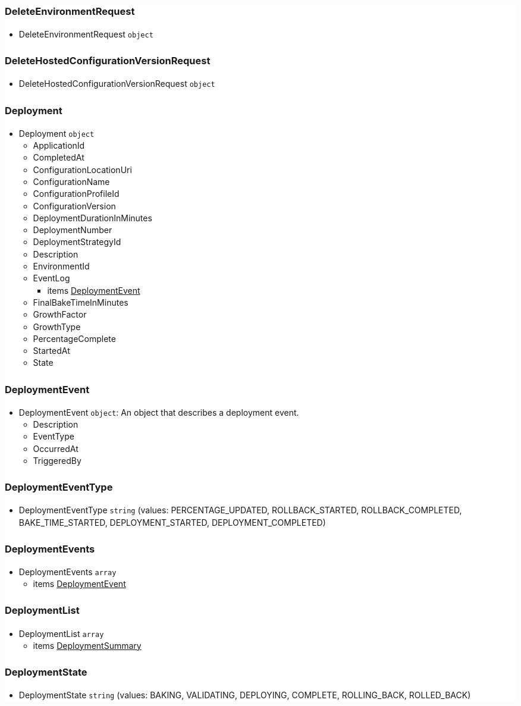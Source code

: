 ### DeleteEnvironmentRequest
* DeleteEnvironmentRequest `object`

### DeleteHostedConfigurationVersionRequest
* DeleteHostedConfigurationVersionRequest `object`

### Deployment
* Deployment `object`
  * ApplicationId
  * CompletedAt
  * ConfigurationLocationUri
  * ConfigurationName
  * ConfigurationProfileId
  * ConfigurationVersion
  * DeploymentDurationInMinutes
  * DeploymentNumber
  * DeploymentStrategyId
  * Description
  * EnvironmentId
  * EventLog
    * items [DeploymentEvent](#deploymentevent)
  * FinalBakeTimeInMinutes
  * GrowthFactor
  * GrowthType
  * PercentageComplete
  * StartedAt
  * State

### DeploymentEvent
* DeploymentEvent `object`: An object that describes a deployment event.
  * Description
  * EventType
  * OccurredAt
  * TriggeredBy

### DeploymentEventType
* DeploymentEventType `string` (values: PERCENTAGE_UPDATED, ROLLBACK_STARTED, ROLLBACK_COMPLETED, BAKE_TIME_STARTED, DEPLOYMENT_STARTED, DEPLOYMENT_COMPLETED)

### DeploymentEvents
* DeploymentEvents `array`
  * items [DeploymentEvent](#deploymentevent)

### DeploymentList
* DeploymentList `array`
  * items [DeploymentSummary](#deploymentsummary)

### DeploymentState
* DeploymentState `string` (values: BAKING, VALIDATING, DEPLOYING, COMPLETE, ROLLING_BACK, ROLLED_BACK)
